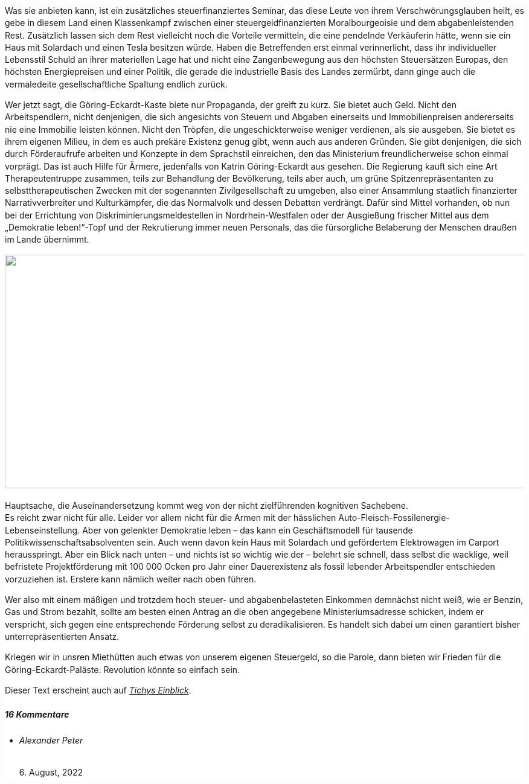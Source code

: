 Was sie anbieten kann, ist ein zusätzliches steuerfinanziertes Seminar, das diese Leute von ihrem Verschwörungsglauben heilt, es gebe in diesem Land einen Klassenkampf zwischen einer steuergeldfinanzierten Moralbourgeoisie und dem abgabenleistenden Rest. Zusätzlich lassen sich dem Rest vielleicht noch die Vorteile vermitteln, die eine pendelnde Verkäuferin hätte, wenn sie ein Haus mit Solardach und einen Tesla besitzen würde. Haben die Betreffenden erst einmal verinnerlicht, dass ihr individueller Lebensstil Schuld an ihrer materiellen Lage hat und nicht eine Zangenbewegung aus den höchsten Steuersätzen Europas, den höchsten Energiepreisen und einer Politik, die gerade die industrielle Basis des Landes zermürbt, dann ginge auch die vermaledeite gesellschaftliche Spaltung endlich zurück.

Wer jetzt sagt, die Göring-Eckardt-Kaste biete nur Propaganda, der greift zu kurz. Sie bietet auch Geld. Nicht den Arbeitspendlern, nicht denjenigen, die sich angesichts von Steuern und Abgaben einerseits und Immobilienpreisen andererseits nie eine Immobilie leisten können. Nicht den Tröpfen, die ungeschickterweise weniger verdienen, als sie ausgeben. Sie bietet es ihrem eigenen Milieu, in dem es auch prekäre Existenz genug gibt, wenn auch aus anderen Gründen. Sie gibt denjenigen, die sich durch Förderaufrufe arbeiten und Konzepte in dem Sprachstil einreichen, den das Ministerium freundlicherweise schon einmal vorprägt. Das ist auch Hilfe für Ärmere, jedenfalls von Katrin Göring-Eckardt aus gesehen. Die Regierung kauft sich eine Art Therapeutentruppe zusammen, teils zur Behandlung der Bevölkerung, teils aber auch, um grüne Spitzenrepräsentanten zu selbsttherapeutischen Zwecken mit der sogenannten Zivilgesellschaft zu umgeben, also einer Ansammlung staatlich finanzierter Narrativverbreiter und Kulturkämpfer, die das Normalvolk und dessen Debatten verdrängt. Dafür sind Mittel vorhanden, ob nun bei der Errichtung von Diskriminierungsmeldestellen in Nordrhein-Westfalen oder der Ausgießung frischer Mittel aus dem „Demokratie leben!“-Topf und der Rekrutierung immer neuen Personals, das die fürsorgliche Belaberung der Menschen draußen im Lande übernimmt.

<a href="https://twitter.com/svenlehmann/status/1555452732097658880?cxt=HHwWgIC8mZmBipYrAAAA" target="_blank" rel="https://twitter.com/svenlehmann/status/1555452732097658880?cxt=HHwWgIC8mZmBipYrAAAA noopener"><img loading="lazy" decoding="async" class="aligncenter wp-image-15958" src="https://www.publicomag.com/wp-content/uploads/2022/08/Sven_Lehmann_Stellenanzeige-300x127.png" alt width="914" height="387" srcset="https://www.publicomag.com/wp-content/uploads/2022/08/Sven_Lehmann_Stellenanzeige-300x127.png 300w, https://www.publicomag.com/wp-content/uploads/2022/08/Sven_Lehmann_Stellenanzeige-1024x432.png 1024w, https://www.publicomag.com/wp-content/uploads/2022/08/Sven_Lehmann_Stellenanzeige-768x324.png 768w, https://www.publicomag.com/wp-content/uploads/2022/08/Sven_Lehmann_Stellenanzeige-1536x648.png 1536w, https://www.publicomag.com/wp-content/uploads/2022/08/Sven_Lehmann_Stellenanzeige-1080x456.png 1080w, https://www.publicomag.com/wp-content/uploads/2022/08/Sven_Lehmann_Stellenanzeige-483x204.png 483w, https://www.publicomag.com/wp-content/uploads/2022/08/Sven_Lehmann_Stellenanzeige-360x152.png 360w, https://www.publicomag.com/wp-content/uploads/2022/08/Sven_Lehmann_Stellenanzeige-600x253.png 600w, https://www.publicomag.com/wp-content/uploads/2022/08/Sven_Lehmann_Stellenanzeige-263x111.png 263w, https://www.publicomag.com/wp-content/uploads/2022/08/Sven_Lehmann_Stellenanzeige-1320x557.png 1320w, https://www.publicomag.com/wp-content/uploads/2022/08/Sven_Lehmann_Stellenanzeige.png 1996w" sizes="(max-width: 914px) 100vw, 914px" /></a>


Hauptsache, die Auseinandersetzung kommt weg von der nicht zielführenden kognitiven Sachebene.<br>
Es reicht zwar nicht für alle. Leider vor allem nicht für die Armen mit der hässlichen Auto-Fleisch-Fossilenergie-Lebenseinstellung. Aber von gelenkter Demokratie leben – das kann ein Geschäftsmodell für tausende Politikwissenschaftsabsolventen sein. Auch wenn davon kein Haus mit Solardach und gefördertem Elektrowagen im Carport herausspringt. Aber ein Blick nach unten – und nichts ist so wichtig wie der – belehrt sie schnell, dass selbst die wacklige, weil befristete Projektförderung mit 100 000 Ocken pro Jahr einer Dauerexistenz als fossil lebender Arbeitspendler entschieden vorzuziehen ist. Erstere kann nämlich weiter nach oben führen.

Wer also mit einem mäßigen und trotzdem hoch steuer- und abgabenbelasteten Einkommen demnächst nicht weiß, wie er Benzin, Gas und Strom bezahlt, sollte am besten einen Antrag an die oben angegebene Ministeriumsadresse schicken, indem er verspricht, sich gegen eine entsprechende Förderung selbst zu deradikalisieren. Es handelt sich dabei um einen garantiert bisher unterrepräsentierten Ansatz.

Kriegen wir in unsren Miethütten auch etwas von unserem eigenen Steuergeld, so die Parole, dann bieten wir Frieden für die Göring-Eckardt-Paläste. Revolution könnte so einfach sein.



<p class=grayhr></p>

Dieser Text erscheint auch auf [_Tichys Einblick_](https://www.tichyseinblick.de/).



<h5 class="comments-h">
16 Kommentare </h5>
<ul class="commentlist">
<li class="comment even thread-even depth-1 clearfix" id="li-comment-118506">
<h6 class="author">Alexander Peter</h6> <span class="date">6. August, 2022</span>

